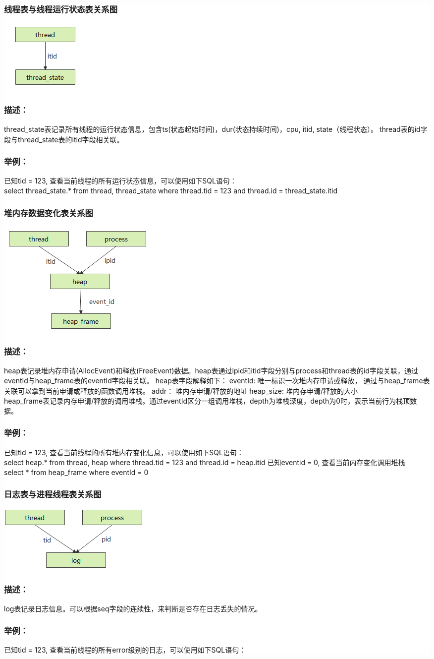 ### 线程表与线程运行状态表关系图
![GitHub Logo](../figures/thread_state.png) 
### 描述：
thread_state表记录所有线程的运行状态信息，包含ts(状态起始时间)，dur(状态持续时间)，cpu, itid, state（线程状态）。 thread表的id字段与thread_state表的itid字段相关联。
### 举例：
已知tid = 123, 查看当前线程的所有运行状态信息，可以使用如下SQL语句：  
select thread_state.* from thread, thread_state where thread.tid = 123 and thread.id = thread_state.itid

### 堆内存数据变化表关系图
![GitHub Logo](../figures/dump_and_mem.png) 
### 描述：
heap表记录堆内存申请(AllocEvent)和释放(FreeEvent)数据。heap表通过ipid和itid字段分别与process和thread表的id字段关联，通过eventId与heap_frame表的eventId字段相关联。 
heap表字段解释如下：
    eventId: 唯一标识一次堆内存申请或释放， 通过与heap_frame表关联可以拿到当前申请或释放的函数调用堆栈。
    addr： 堆内存申请/释放的地址
    heap_size: 堆内存申请/释放的大小  
heap_frame表记录内存申请/释放的调用堆栈。通过eventId区分一组调用堆栈，depth为堆栈深度，depth为0时，表示当前行为栈顶数据。
### 举例：
已知tid = 123, 查看当前线程的所有堆内存变化信息，可以使用如下SQL语句：  
select heap.* from thread, heap where thread.tid = 123 and thread.id = heap.itid
已知eventid = 0, 查看当前内存变化调用堆栈  
select * from heap_frame where eventId = 0

### 日志表与进程线程表关系图
![GitHub Logo](../figures/log.png) 
### 描述：
log表记录日志信息。可以根据seq字段的连续性，来判断是否存在日志丢失的情况。 
### 举例：
已知tid = 123, 查看当前线程的所有error级别的日志，可以使用如下SQL语句：  